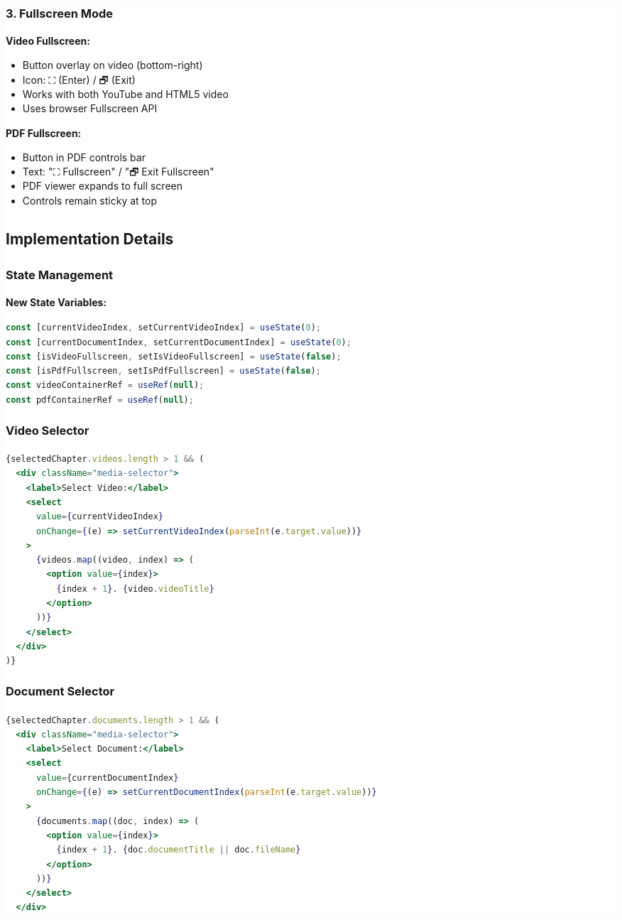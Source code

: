 ### 3. Fullscreen Mode

**Video Fullscreen:**
- Button overlay on video (bottom-right)
- Icon: ⛶ (Enter) / 🗗 (Exit)
- Works with both YouTube and HTML5 video
- Uses browser Fullscreen API

**PDF Fullscreen:**
- Button in PDF controls bar
- Text: "⛶ Fullscreen" / "🗗 Exit Fullscreen"
- PDF viewer expands to full screen
- Controls remain sticky at top

## Implementation Details

### State Management

**New State Variables:**
```javascript
const [currentVideoIndex, setCurrentVideoIndex] = useState(0);
const [currentDocumentIndex, setCurrentDocumentIndex] = useState(0);
const [isVideoFullscreen, setIsVideoFullscreen] = useState(false);
const [isPdfFullscreen, setIsPdfFullscreen] = useState(false);
const videoContainerRef = useRef(null);
const pdfContainerRef = useRef(null);
```

### Video Selector

```jsx
{selectedChapter.videos.length > 1 && (
  <div className="media-selector">
    <label>Select Video:</label>
    <select 
      value={currentVideoIndex}
      onChange={(e) => setCurrentVideoIndex(parseInt(e.target.value))}
    >
      {videos.map((video, index) => (
        <option value={index}>
          {index + 1}. {video.videoTitle}
        </option>
      ))}
    </select>
  </div>
)}
```

### Document Selector

```jsx
{selectedChapter.documents.length > 1 && (
  <div className="media-selector">
    <label>Select Document:</label>
    <select 
      value={currentDocumentIndex}
      onChange={(e) => setCurrentDocumentIndex(parseInt(e.target.value))}
    >
      {documents.map((doc, index) => (
        <option value={index}>
          {index + 1}. {doc.documentTitle || doc.fileName}
        </option>
      ))}
    </select>
  </div>
```